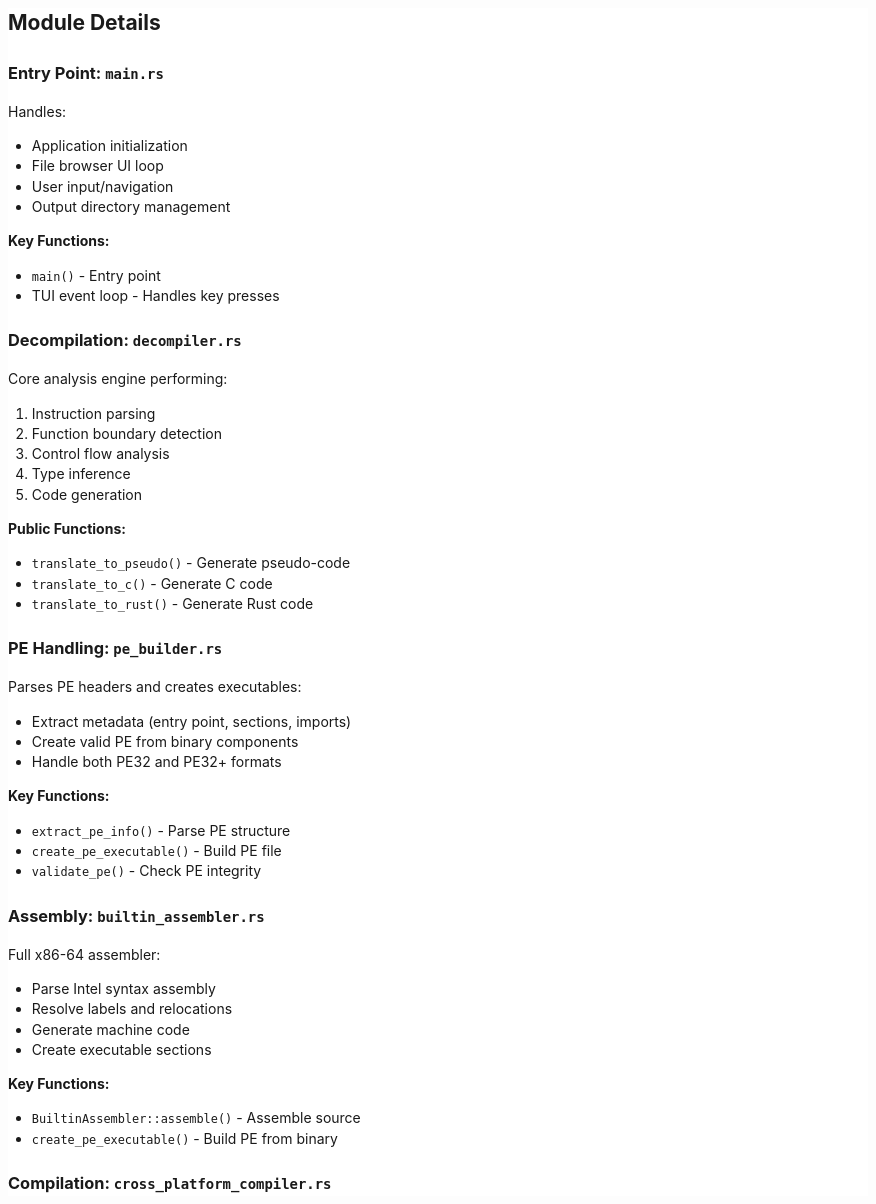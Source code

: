 ## Module Details

### Entry Point: `main.rs`

Handles:
- Application initialization
- File browser UI loop
- User input/navigation
- Output directory management

**Key Functions:**
- `main()` - Entry point
- TUI event loop - Handles key presses

### Decompilation: `decompiler.rs`

Core analysis engine performing:
1. Instruction parsing
2. Function boundary detection
3. Control flow analysis
4. Type inference
5. Code generation

**Public Functions:**
- `translate_to_pseudo()` - Generate pseudo-code
- `translate_to_c()` - Generate C code
- `translate_to_rust()` - Generate Rust code

### PE Handling: `pe_builder.rs`

Parses PE headers and creates executables:
- Extract metadata (entry point, sections, imports)
- Create valid PE from binary components
- Handle both PE32 and PE32+ formats

**Key Functions:**
- `extract_pe_info()` - Parse PE structure
- `create_pe_executable()` - Build PE file
- `validate_pe()` - Check PE integrity

### Assembly: `builtin_assembler.rs`

Full x86-64 assembler:
- Parse Intel syntax assembly
- Resolve labels and relocations
- Generate machine code
- Create executable sections

**Key Functions:**
- `BuiltinAssembler::assemble()` - Assemble source
- `create_pe_executable()` - Build PE from binary

### Compilation: `cross_platform_compiler.rs`
